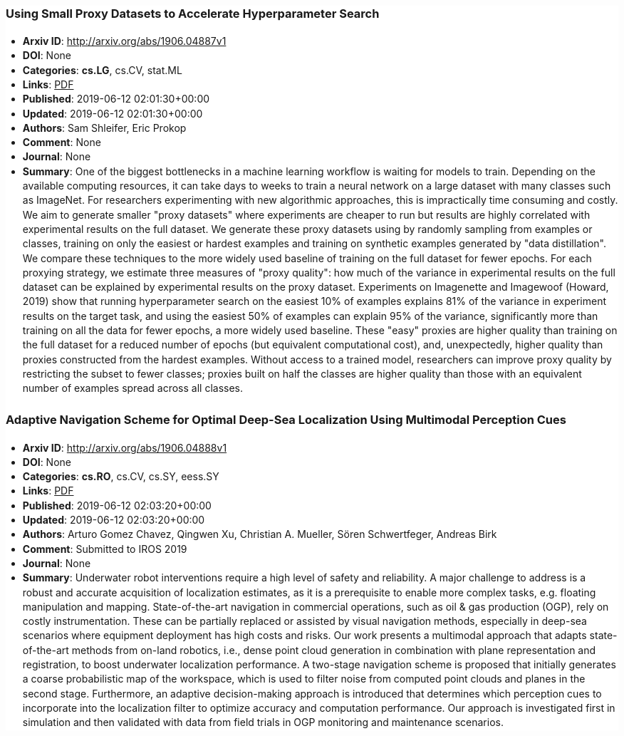 
### Using Small Proxy Datasets to Accelerate Hyperparameter Search
- **Arxiv ID**: http://arxiv.org/abs/1906.04887v1
- **DOI**: None
- **Categories**: **cs.LG**, cs.CV, stat.ML
- **Links**: [PDF](http://arxiv.org/pdf/1906.04887v1)
- **Published**: 2019-06-12 02:01:30+00:00
- **Updated**: 2019-06-12 02:01:30+00:00
- **Authors**: Sam Shleifer, Eric Prokop
- **Comment**: None
- **Journal**: None
- **Summary**: One of the biggest bottlenecks in a machine learning workflow is waiting for models to train. Depending on the available computing resources, it can take days to weeks to train a neural network on a large dataset with many classes such as ImageNet. For researchers experimenting with new algorithmic approaches, this is impractically time consuming and costly. We aim to generate smaller "proxy datasets" where experiments are cheaper to run but results are highly correlated with experimental results on the full dataset. We generate these proxy datasets using by randomly sampling from examples or classes, training on only the easiest or hardest examples and training on synthetic examples generated by "data distillation". We compare these techniques to the more widely used baseline of training on the full dataset for fewer epochs. For each proxying strategy, we estimate three measures of "proxy quality": how much of the variance in experimental results on the full dataset can be explained by experimental results on the proxy dataset.   Experiments on Imagenette and Imagewoof (Howard, 2019) show that running hyperparameter search on the easiest 10% of examples explains 81% of the variance in experiment results on the target task, and using the easiest 50% of examples can explain 95% of the variance, significantly more than training on all the data for fewer epochs, a more widely used baseline. These "easy" proxies are higher quality than training on the full dataset for a reduced number of epochs (but equivalent computational cost), and, unexpectedly, higher quality than proxies constructed from the hardest examples. Without access to a trained model, researchers can improve proxy quality by restricting the subset to fewer classes; proxies built on half the classes are higher quality than those with an equivalent number of examples spread across all classes.



### Adaptive Navigation Scheme for Optimal Deep-Sea Localization Using Multimodal Perception Cues
- **Arxiv ID**: http://arxiv.org/abs/1906.04888v1
- **DOI**: None
- **Categories**: **cs.RO**, cs.CV, cs.SY, eess.SY
- **Links**: [PDF](http://arxiv.org/pdf/1906.04888v1)
- **Published**: 2019-06-12 02:03:20+00:00
- **Updated**: 2019-06-12 02:03:20+00:00
- **Authors**: Arturo Gomez Chavez, Qingwen Xu, Christian A. Mueller, Sören Schwertfeger, Andreas Birk
- **Comment**: Submitted to IROS 2019
- **Journal**: None
- **Summary**: Underwater robot interventions require a high level of safety and reliability. A major challenge to address is a robust and accurate acquisition of localization estimates, as it is a prerequisite to enable more complex tasks, e.g. floating manipulation and mapping. State-of-the-art navigation in commercial operations, such as oil & gas production (OGP), rely on costly instrumentation. These can be partially replaced or assisted by visual navigation methods, especially in deep-sea scenarios where equipment deployment has high costs and risks. Our work presents a multimodal approach that adapts state-of-the-art methods from on-land robotics, i.e., dense point cloud generation in combination with plane representation and registration, to boost underwater localization performance. A two-stage navigation scheme is proposed that initially generates a coarse probabilistic map of the workspace, which is used to filter noise from computed point clouds and planes in the second stage. Furthermore, an adaptive decision-making approach is introduced that determines which perception cues to incorporate into the localization filter to optimize accuracy and computation performance. Our approach is investigated first in simulation and then validated with data from field trials in OGP monitoring and maintenance scenarios.
